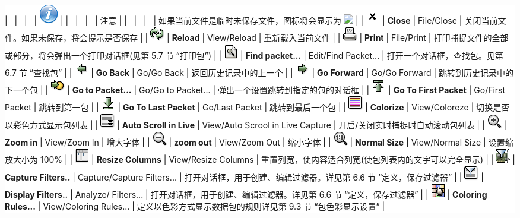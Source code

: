 |   |   |   | ![](img/000066.png) |
|   |   |   | 注意 |
|   |   |   | 如果当前文件是临时未保存文件，图标将会显示为 ![](img/000100.png) |
| ![](img/000099.png) | **Close** | File/Close | 关闭当前文件。如果未保存，将会提示是否保存 |
| ![](img/000101.png) | **Reload** | View/Reload | 重新载入当前文件 |
| ![](img/000005.png) | **Print** | File/Print | 打印捕捉文件的全部或部分，将会弹出一个打印对话框(见第 5.7 节 “打印包”) |
| ![](img/000011.png) | **Find packet...** | Edit/Find Packet... | 打开一个对话框，查找包。见第 6.7 节 “查找包” |
| ![](img/000003.png) | **Go Back** | Go/Go Back | 返回历史记录中的上一个 |
| ![](img/000004.png) | **Go Forward** | Go/Go Forward | 跳转到历史记录中的下一个包 |
| ![](img/000024.png) | **Go to Packet...** | Go/Go to Packet... | 弹出一个设置跳转到指定的包的对话框 |
| ![](img/000027.png) | **Go To First Packet** | Go/First Packet | 跳转到第一包 |
| ![](img/000002.png) | **Go To Last Packet** | Go/Last Packet | 跳转到最后一个包 |
| ![](img/000044.png) | **Colorize** | View/Coloreze | 切换是否以彩色方式显示包列表 |
| ![](img/000012.png) | **Auto Scroll in Live** | View/Auto Scrool in Live Capture | 开启/关闭实时捕捉时自动滚动包列表 |
| ![](img/000050.png) | **Zoom in** | View/Zoom In | 增大字体 |
| ![](img/000013.png) | **zoom out** | View/Zoom Out | 缩小字体 |
| ![](img/000014.png) | **Normal Size** | View/Normal Size | 设置缩放大小为 100% |
| ![](img/000060.png) | **Resize Columns** | View/Resize Columns | 重置列宽，使内容适合列宽(使包列表内的文字可以完全显示) |
| ![](img/000015.png) | **Capture Filters..** | Capture/Capture Filters... | 打开对话框，用于创建、编辑过滤器。详见第 6.6 节 “定义，保存过滤器” |
| ![](img/000016.png) | **Display Filters..** | Analyze/ Filters... | 打开对话框，用于创建、编辑过滤器。详见第 6.6 节 “定义，保存过滤器” |
| ![](img/000017.png) | **Coloring Rules...** | View/Coloring Rules... | 定义以色彩方式显示数据包的规则详见第 9.3 节 “包色彩显示设置” |
